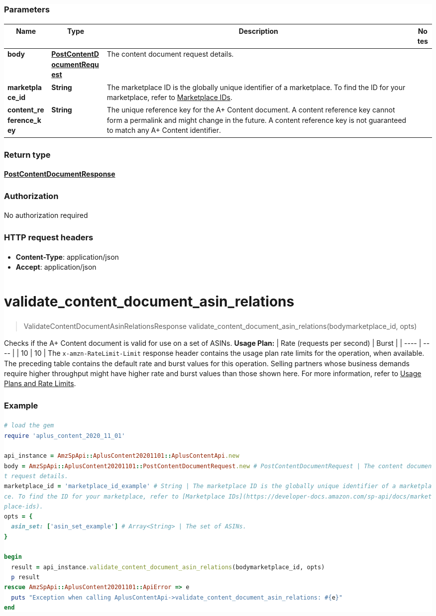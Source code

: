 ### Parameters

Name | Type | Description  | Notes
------------- | ------------- | ------------- | -------------
 **body** | [**PostContentDocumentRequest**](PostContentDocumentRequest.md)| The content document request details. | 
 **marketplace_id** | **String**| The marketplace ID is the globally unique identifier of a marketplace. To find the ID for your marketplace, refer to [Marketplace IDs](https://developer-docs.amazon.com/sp-api/docs/marketplace-ids). | 
 **content_reference_key** | **String**| The unique reference key for the A+ Content document. A content reference key cannot form a permalink and might change in the future. A content reference key is not guaranteed to match any A+ Content identifier. | 

### Return type

[**PostContentDocumentResponse**](PostContentDocumentResponse.md)

### Authorization

No authorization required

### HTTP request headers

 - **Content-Type**: application/json
 - **Accept**: application/json



# **validate_content_document_asin_relations**
> ValidateContentDocumentAsinRelationsResponse validate_content_document_asin_relations(bodymarketplace_id, opts)



Checks if the A+ Content document is valid for use on a set of ASINs.  **Usage Plan:**  | Rate (requests per second) | Burst | | ---- | ---- | | 10 | 10 |  The `x-amzn-RateLimit-Limit` response header contains the usage plan rate limits for the operation, when available. The preceding table contains the default rate and burst values for this operation. Selling partners whose business demands require higher throughput might have higher rate and burst values than those shown here. For more information, refer to [Usage Plans and Rate Limits](https://developer-docs.amazon.com/sp-api/docs/usage-plans-and-rate-limits-in-the-sp-api).

### Example
```ruby
# load the gem
require 'aplus_content_2020_11_01'

api_instance = AmzSpApi::AplusContent20201101::AplusContentApi.new
body = AmzSpApi::AplusContent20201101::PostContentDocumentRequest.new # PostContentDocumentRequest | The content document request details.
marketplace_id = 'marketplace_id_example' # String | The marketplace ID is the globally unique identifier of a marketplace. To find the ID for your marketplace, refer to [Marketplace IDs](https://developer-docs.amazon.com/sp-api/docs/marketplace-ids).
opts = { 
  asin_set: ['asin_set_example'] # Array<String> | The set of ASINs.
}

begin
  result = api_instance.validate_content_document_asin_relations(bodymarketplace_id, opts)
  p result
rescue AmzSpApi::AplusContent20201101::ApiError => e
  puts "Exception when calling AplusContentApi->validate_content_document_asin_relations: #{e}"
end
```
